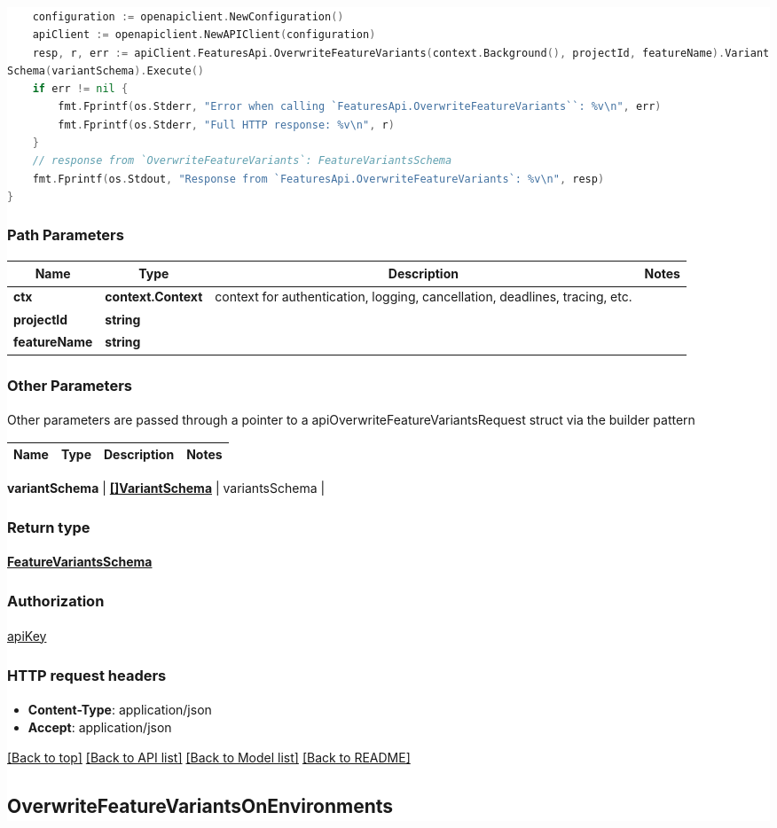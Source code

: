 ```go
    configuration := openapiclient.NewConfiguration()
    apiClient := openapiclient.NewAPIClient(configuration)
    resp, r, err := apiClient.FeaturesApi.OverwriteFeatureVariants(context.Background(), projectId, featureName).VariantSchema(variantSchema).Execute()
    if err != nil {
        fmt.Fprintf(os.Stderr, "Error when calling `FeaturesApi.OverwriteFeatureVariants``: %v\n", err)
        fmt.Fprintf(os.Stderr, "Full HTTP response: %v\n", r)
    }
    // response from `OverwriteFeatureVariants`: FeatureVariantsSchema
    fmt.Fprintf(os.Stdout, "Response from `FeaturesApi.OverwriteFeatureVariants`: %v\n", resp)
}
```

### Path Parameters


Name | Type | Description  | Notes
------------- | ------------- | ------------- | -------------
**ctx** | **context.Context** | context for authentication, logging, cancellation, deadlines, tracing, etc.
**projectId** | **string** |  | 
**featureName** | **string** |  | 

### Other Parameters

Other parameters are passed through a pointer to a apiOverwriteFeatureVariantsRequest struct via the builder pattern


Name | Type | Description  | Notes
------------- | ------------- | ------------- | -------------


 **variantSchema** | [**[]VariantSchema**](VariantSchema.md) | variantsSchema | 

### Return type

[**FeatureVariantsSchema**](FeatureVariantsSchema.md)

### Authorization

[apiKey](../README.md#apiKey)

### HTTP request headers

- **Content-Type**: application/json
- **Accept**: application/json

[[Back to top]](#) [[Back to API list]](../README.md#documentation-for-api-endpoints)
[[Back to Model list]](../README.md#documentation-for-models)
[[Back to README]](../README.md)


## OverwriteFeatureVariantsOnEnvironments
